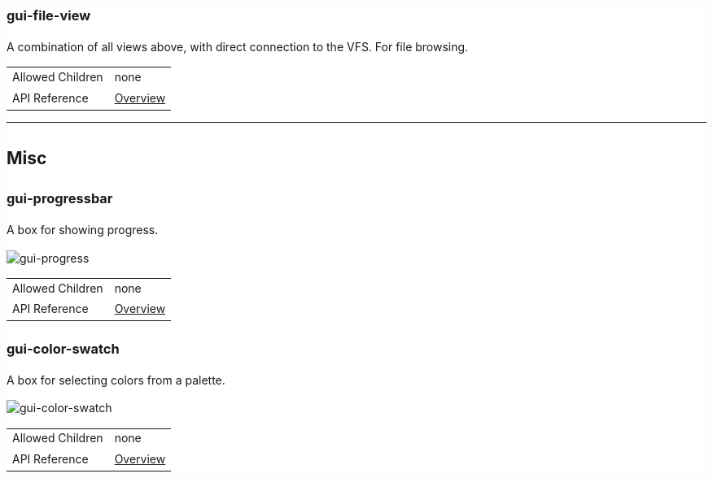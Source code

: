 ### gui-file-view
A combination of all views above, with direct connection to the VFS. For file browsing.
<table class="reference">
  <tbody>
    <tr>
      <td>Allowed Children</td>
      <td>none</td>
    </tr>
    <tr>
      <td>API Reference</td>
      <td><a href="/doc/client/OSjs.GUI.Elements.html#.gui-file-view">Overview</a></td>
    </tr>
  </tbody>
</table>

---

## Misc

### gui-progressbar
A box for showing progress.

![gui-progress](/manual/images/gui/gui-progress.png)

<table class="reference">
  <tbody>
    <tr>
      <td>Allowed Children</td>
      <td>none</td>
    </tr>
    <tr>
      <td>API Reference</td>
      <td><a href="/doc/client/OSjs.GUI.Elements.html#.gui-progress-bar">Overview</a></td>
    </tr>
  </tbody>
</table>

### gui-color-swatch
A box for selecting colors from a palette.

![gui-color-swatch](/manual/images/gui/gui-color-swatch.png)

<table class="reference">
  <tbody>
    <tr>
      <td>Allowed Children</td>
      <td>none</td>
    </tr>
    <tr>
      <td>API Reference</td>
      <td><a href="/doc/client/OSjs.GUI.Elements.html#.gui-color-swatch">Overview</a></td>
    </tr>
  </tbody>
</table>
